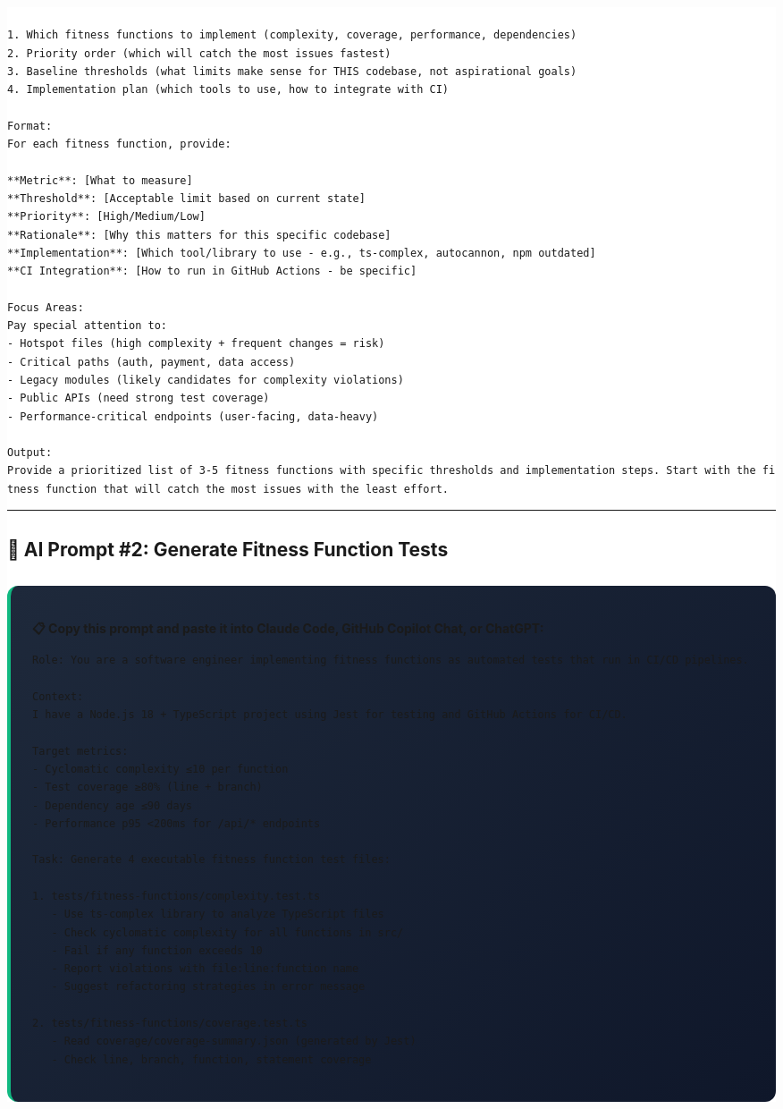 ```

1. Which fitness functions to implement (complexity, coverage, performance, dependencies)
2. Priority order (which will catch the most issues fastest)
3. Baseline thresholds (what limits make sense for THIS codebase, not aspirational goals)
4. Implementation plan (which tools to use, how to integrate with CI)

Format:
For each fitness function, provide:

**Metric**: [What to measure]
**Threshold**: [Acceptable limit based on current state]
**Priority**: [High/Medium/Low]
**Rationale**: [Why this matters for this specific codebase]
**Implementation**: [Which tool/library to use - e.g., ts-complex, autocannon, npm outdated]
**CI Integration**: [How to run in GitHub Actions - be specific]

Focus Areas:
Pay special attention to:
- Hotspot files (high complexity + frequent changes = risk)
- Critical paths (auth, payment, data access)
- Legacy modules (likely candidates for complexity violations)
- Public APIs (need strong test coverage)
- Performance-critical endpoints (user-facing, data-heavy)

Output:
Provide a prioritized list of 3-5 fitness functions with specific thresholds and implementation steps. Start with the fitness function that will catch the most issues with the least effort.
```

</div>

---

## 🤖 AI Prompt #2: Generate Fitness Function Tests

<div style="background: linear-gradient(135deg, #1e293b 0%, #0f172a 100%); border-radius: 12px; padding: 24px; margin: 24px 0; border-left: 4px solid #10b981;">

**📋 Copy this prompt and paste it into Claude Code, GitHub Copilot Chat, or ChatGPT:**

```
Role: You are a software engineer implementing fitness functions as automated tests that run in CI/CD pipelines.

Context:
I have a Node.js 18 + TypeScript project using Jest for testing and GitHub Actions for CI/CD.

Target metrics:
- Cyclomatic complexity ≤10 per function
- Test coverage ≥80% (line + branch)
- Dependency age ≤90 days
- Performance p95 <200ms for /api/* endpoints

Task: Generate 4 executable fitness function test files:

1. tests/fitness-functions/complexity.test.ts
   - Use ts-complex library to analyze TypeScript files
   - Check cyclomatic complexity for all functions in src/
   - Fail if any function exceeds 10
   - Report violations with file:line:function name
   - Suggest refactoring strategies in error message

2. tests/fitness-functions/coverage.test.ts
   - Read coverage/coverage-summary.json (generated by Jest)
   - Check line, branch, function, statement coverage
```